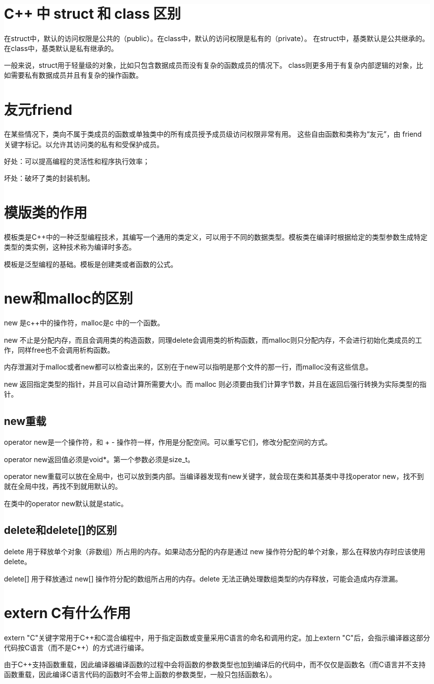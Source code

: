 # C++ 中 struct 和 class 区别


在struct中，默认的访问权限是公共的（public）。在class中，默认的访问权限是私有的（private）。
在struct中，基类默认是公共继承的。在class中，基类默认是私有继承的。

一般来说，struct用于轻量级的对象，比如只包含数据成员而没有复杂的函数成员的情况下。
class则更多用于有复杂内部逻辑的对象，比如需要私有数据成员并且有复杂的操作函数。

# 友元friend

在某些情况下，类向不属于类成员的函数或单独类中的所有成员授予成员级访问权限非常有用。 这些自由函数和类称为“友元”，由 friend 关键字标记。以允许其访问类的私有和受保护成员。 

好处：可以提高编程的灵活性和程序执行效率；

坏处：破坏了类的封装机制。

# 模版类的作用

模板类是C++中的一种泛型编程技术，其编写一个通用的类定义，可以用于不同的数据类型。模板类在编译时根据给定的类型参数生成特定类型的类实例，这种技术称为编译时多态。

模板是泛型编程的基础。模板是创建类或者函数的公式。

# new和malloc的区别

new 是c++中的操作符，malloc是c 中的一个函数。

new 不止是分配内存，而且会调用类的构造函数，同理delete会调用类的析构函数，而malloc则只分配内存，不会进行初始化类成员的工作，同样free也不会调用析构函数。

内存泄漏对于malloc或者new都可以检查出来的，区别在于new可以指明是那个文件的那一行，而malloc没有这些信息。

new 返回指定类型的指针，并且可以自动计算所需要大小。而 malloc 则必须要由我们计算字节数，并且在返回后强行转换为实际类型的指针。 　

## new重载

operator new是一个操作符，和 + - 操作符一样，作用是分配空间。可以重写它们，修改分配空间的方式。

operator new返回值必须是void*。第一个参数必须是size_t。

operator new重载可以放在全局中，也可以放到类内部。当编译器发现有new关键字，就会现在类和其基类中寻找operator new，找不到就在全局中找，再找不到就用默认的。

在类中的operator new默认就是static。

## delete和delete[]的区别

delete 用于释放单个对象（非数组）所占用的内存。如果动态分配的内存是通过 new 操作符分配的单个对象，那么在释放内存时应该使用 delete。

delete[] 用于释放通过 new[] 操作符分配的数组所占用的内存。delete 无法正确处理数组类型的内存释放，可能会造成内存泄漏。

# extern C有什么作用

extern "C"关键字常用于C++和C混合编程中，用于指定函数或变量采用C语言的命名和调用约定。加上extern "C"后，会指示编译器这部分代码按C语言（而不是C++）的方式进行编译。

由于C++支持函数重载，因此编译器编译函数的过程中会将函数的参数类型也加到编译后的代码中，而不仅仅是函数名（而C语言并不支持函数重载，因此编译C语言代码的函数时不会带上函数的参数类型，一般只包括函数名）。
